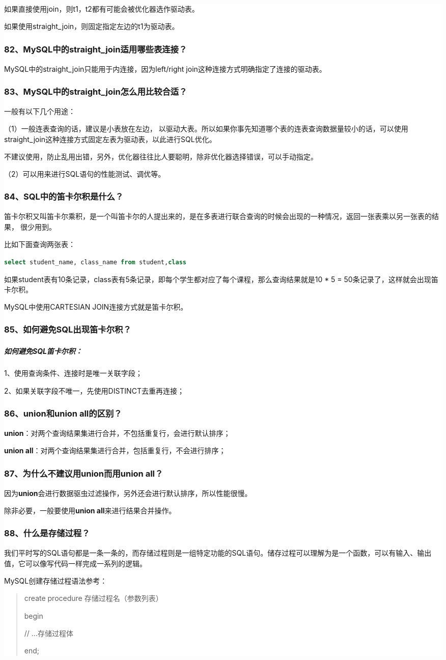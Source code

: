 如果直接使用join，则t1，t2都有可能会被优化器选作驱动表。

如果使用straight_join，则固定指定左边的t1为驱动表。

### 82、MySQL中的straight_join适用哪些表连接？

MySQL中的straight_join只能用于内连接，因为left/right join这种连接方式明确指定了连接的驱动表。

### 83、MySQL中的straight_join怎么用比较合适？

一般有以下几个用途：

（1）一般连表查询的话，建议是小表放在左边， 以驱动大表。所以如果你事先知道哪个表的连表查询数据量较小的话，可以使用straight_join这种连接方式固定左表为驱动表，以此进行SQL优化。

不建议使用，防止乱用出错，另外，优化器往往比人要聪明，除非优化器选择错误，可以手动指定。

（2）可以用来进行SQL语句的性能测试、调优等。

### 84、SQL中的笛卡尔积是什么？

笛卡尔积又叫笛卡尔乘积，是一个叫笛卡尔的人提出来的，是在多表进行联合查询的时候会出现的一种情况，返回一张表乘以另一张表的结果， 很少用到。

比如下面查询两张表：

```sql
select student_name, class_name from student,class
```

如果student表有10条记录，class表有5条记录，即每个学生都对应了每个课程，那么查询结果就是10 * 5 = 50条记录了，这样就会出现笛卡尔积。

MySQL中使用CARTESIAN JOIN连接方式就是笛卡尔积。

### 85、如何避免SQL出现笛卡尔积？

##### 如何避免SQL笛卡尔积：

1、使用查询条件、连接时是唯一关联字段；

2、如果关联字段不唯一，先使用DISTINCT去重再连接；

### 86、union和union all的区别？

**union**：对两个查询结果集进行合并，不包括重复行，会进行默认排序；

**union all**：对两个查询结果集进行合并，包括重复行，不会进行排序；

### 87、为什么不建议用union而用union all？

因为**union**会进行数据驱虫过滤操作，另外还会进行默认排序，所以性能很慢。

除非必要，一般要使用**union all**来进行结果合并操作。

### 88、什么是存储过程？

我们平时写的SQL语句都是一条一条的，而存储过程则是一组特定功能的SQL语句。储存过程可以理解为是一个函数，可以有输入、输出值，它可以像写代码一样完成一系列的逻辑。

MySQL创建存储过程语法参考：

> create procedure 存储过程名（参数列表）
>
> begin
>
> // ...存储过程体
>
> end;
